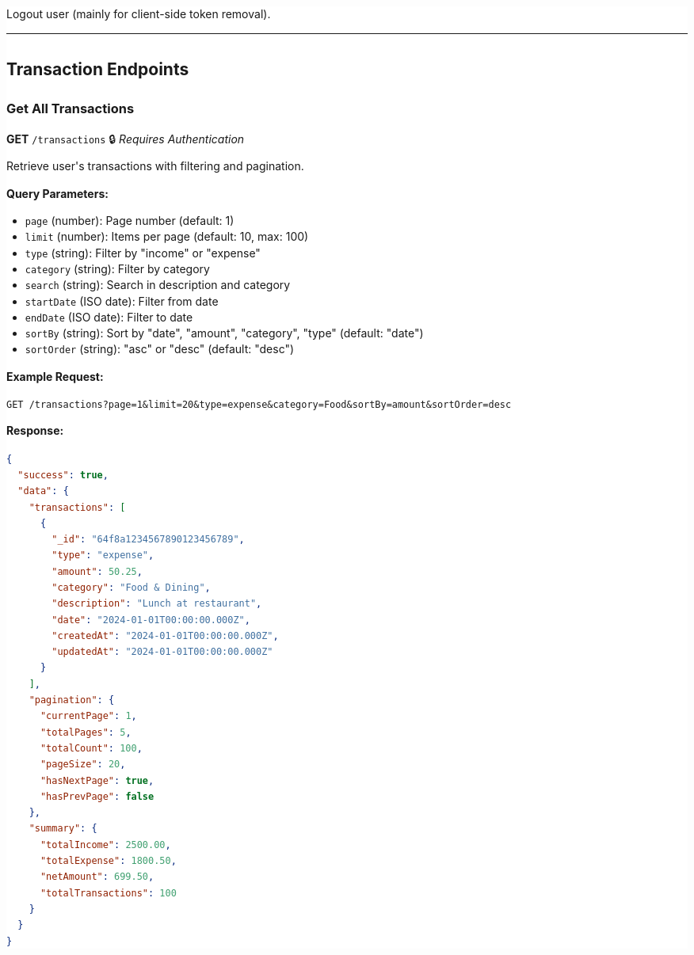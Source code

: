 Logout user (mainly for client-side token removal).

---

## Transaction Endpoints

### Get All Transactions
**GET** `/transactions`
🔒 *Requires Authentication*

Retrieve user's transactions with filtering and pagination.

**Query Parameters:**
- `page` (number): Page number (default: 1)
- `limit` (number): Items per page (default: 10, max: 100)
- `type` (string): Filter by "income" or "expense"
- `category` (string): Filter by category
- `search` (string): Search in description and category
- `startDate` (ISO date): Filter from date
- `endDate` (ISO date): Filter to date
- `sortBy` (string): Sort by "date", "amount", "category", "type" (default: "date")
- `sortOrder` (string): "asc" or "desc" (default: "desc")

**Example Request:**
```
GET /transactions?page=1&limit=20&type=expense&category=Food&sortBy=amount&sortOrder=desc
```

**Response:**
```json
{
  "success": true,
  "data": {
    "transactions": [
      {
        "_id": "64f8a1234567890123456789",
        "type": "expense",
        "amount": 50.25,
        "category": "Food & Dining",
        "description": "Lunch at restaurant",
        "date": "2024-01-01T00:00:00.000Z",
        "createdAt": "2024-01-01T00:00:00.000Z",
        "updatedAt": "2024-01-01T00:00:00.000Z"
      }
    ],
    "pagination": {
      "currentPage": 1,
      "totalPages": 5,
      "totalCount": 100,
      "pageSize": 20,
      "hasNextPage": true,
      "hasPrevPage": false
    },
    "summary": {
      "totalIncome": 2500.00,
      "totalExpense": 1800.50,
      "netAmount": 699.50,
      "totalTransactions": 100
    }
  }
}
```
